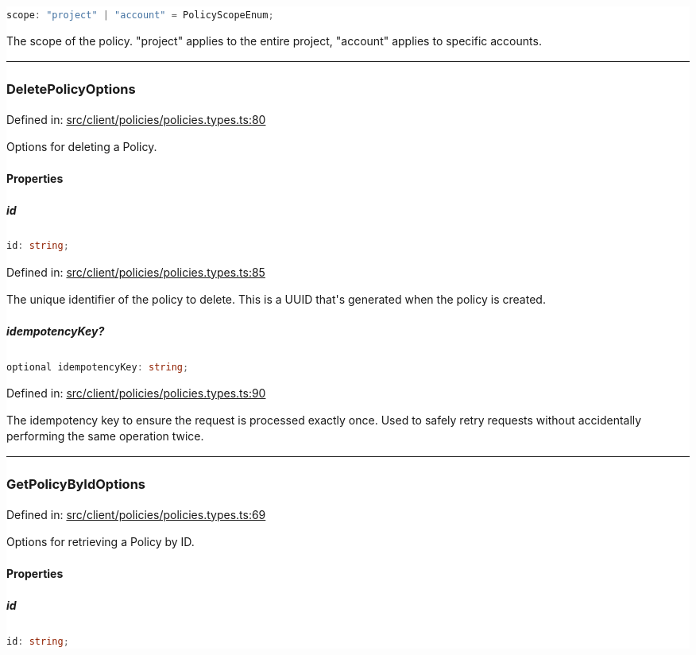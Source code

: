 ```ts
scope: "project" | "account" = PolicyScopeEnum;
```

The scope of the policy.
"project" applies to the entire project, "account" applies to specific accounts.

***

### DeletePolicyOptions

Defined in: [src/client/policies/policies.types.ts:80](https://github.com/coinbase/cdp-sdk/blob/8794662b60e721852bfb60801a1d0bb1bb6e4c59/typescript/src/client/policies/policies.types.ts#L80)

Options for deleting a Policy.

#### Properties

##### id

```ts
id: string;
```

Defined in: [src/client/policies/policies.types.ts:85](https://github.com/coinbase/cdp-sdk/blob/8794662b60e721852bfb60801a1d0bb1bb6e4c59/typescript/src/client/policies/policies.types.ts#L85)

The unique identifier of the policy to delete.
This is a UUID that's generated when the policy is created.

##### idempotencyKey?

```ts
optional idempotencyKey: string;
```

Defined in: [src/client/policies/policies.types.ts:90](https://github.com/coinbase/cdp-sdk/blob/8794662b60e721852bfb60801a1d0bb1bb6e4c59/typescript/src/client/policies/policies.types.ts#L90)

The idempotency key to ensure the request is processed exactly once.
Used to safely retry requests without accidentally performing the same operation twice.

***

### GetPolicyByIdOptions

Defined in: [src/client/policies/policies.types.ts:69](https://github.com/coinbase/cdp-sdk/blob/8794662b60e721852bfb60801a1d0bb1bb6e4c59/typescript/src/client/policies/policies.types.ts#L69)

Options for retrieving a Policy by ID.

#### Properties

##### id

```ts
id: string;
```
